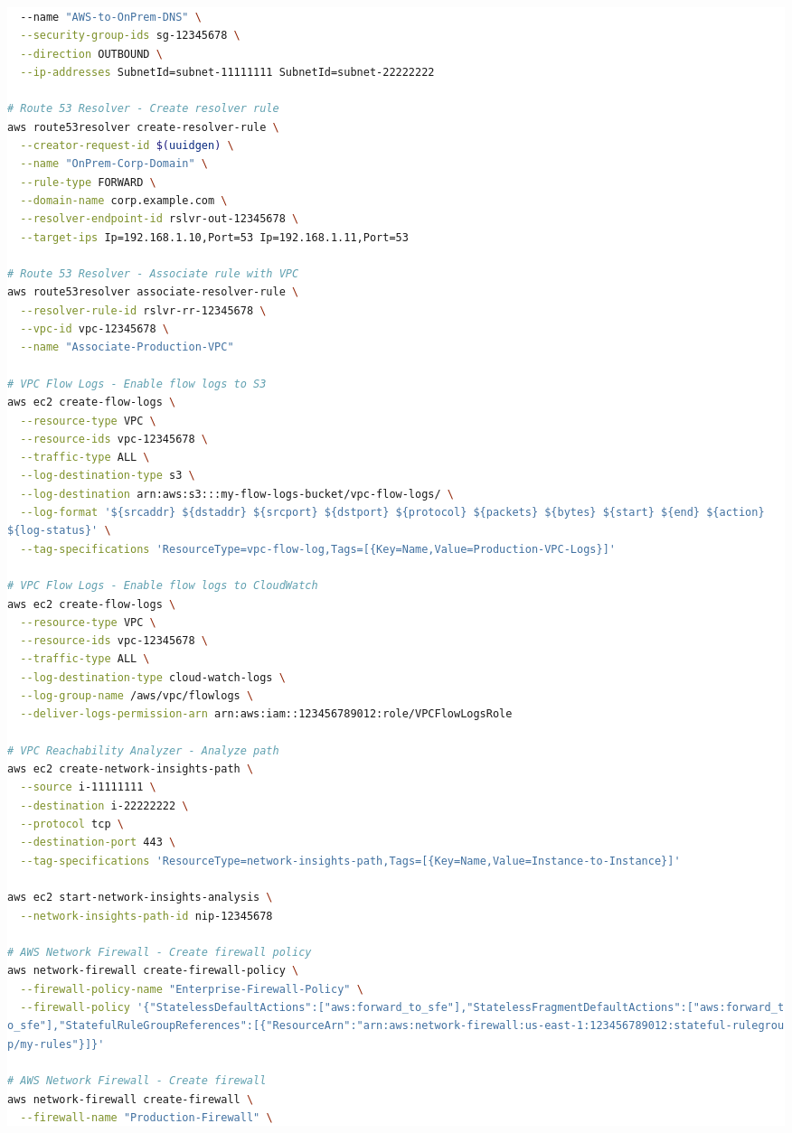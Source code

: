 ```bash
  --name "AWS-to-OnPrem-DNS" \
  --security-group-ids sg-12345678 \
  --direction OUTBOUND \
  --ip-addresses SubnetId=subnet-11111111 SubnetId=subnet-22222222

# Route 53 Resolver - Create resolver rule
aws route53resolver create-resolver-rule \
  --creator-request-id $(uuidgen) \
  --name "OnPrem-Corp-Domain" \
  --rule-type FORWARD \
  --domain-name corp.example.com \
  --resolver-endpoint-id rslvr-out-12345678 \
  --target-ips Ip=192.168.1.10,Port=53 Ip=192.168.1.11,Port=53

# Route 53 Resolver - Associate rule with VPC
aws route53resolver associate-resolver-rule \
  --resolver-rule-id rslvr-rr-12345678 \
  --vpc-id vpc-12345678 \
  --name "Associate-Production-VPC"

# VPC Flow Logs - Enable flow logs to S3
aws ec2 create-flow-logs \
  --resource-type VPC \
  --resource-ids vpc-12345678 \
  --traffic-type ALL \
  --log-destination-type s3 \
  --log-destination arn:aws:s3:::my-flow-logs-bucket/vpc-flow-logs/ \
  --log-format '${srcaddr} ${dstaddr} ${srcport} ${dstport} ${protocol} ${packets} ${bytes} ${start} ${end} ${action} ${log-status}' \
  --tag-specifications 'ResourceType=vpc-flow-log,Tags=[{Key=Name,Value=Production-VPC-Logs}]'

# VPC Flow Logs - Enable flow logs to CloudWatch
aws ec2 create-flow-logs \
  --resource-type VPC \
  --resource-ids vpc-12345678 \
  --traffic-type ALL \
  --log-destination-type cloud-watch-logs \
  --log-group-name /aws/vpc/flowlogs \
  --deliver-logs-permission-arn arn:aws:iam::123456789012:role/VPCFlowLogsRole

# VPC Reachability Analyzer - Analyze path
aws ec2 create-network-insights-path \
  --source i-11111111 \
  --destination i-22222222 \
  --protocol tcp \
  --destination-port 443 \
  --tag-specifications 'ResourceType=network-insights-path,Tags=[{Key=Name,Value=Instance-to-Instance}]'

aws ec2 start-network-insights-analysis \
  --network-insights-path-id nip-12345678

# AWS Network Firewall - Create firewall policy
aws network-firewall create-firewall-policy \
  --firewall-policy-name "Enterprise-Firewall-Policy" \
  --firewall-policy '{"StatelessDefaultActions":["aws:forward_to_sfe"],"StatelessFragmentDefaultActions":["aws:forward_to_sfe"],"StatefulRuleGroupReferences":[{"ResourceArn":"arn:aws:network-firewall:us-east-1:123456789012:stateful-rulegroup/my-rules"}]}'

# AWS Network Firewall - Create firewall
aws network-firewall create-firewall \
  --firewall-name "Production-Firewall" \
```